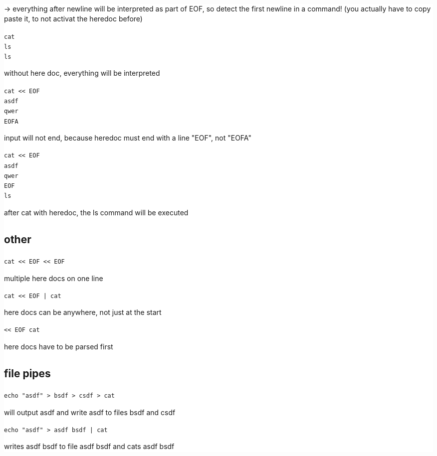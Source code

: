 -> everything after newline will be interpreted as part of EOF, so detect the first newline in a command! (you actually have to copy paste it, to not activat the heredoc before)

```
cat
ls
ls
```

without here doc, everything will be interpreted

```
cat << EOF
asdf
qwer
EOFA
```

input will not end, because heredoc must end with a line "EOF", not "EOFA"

```
cat << EOF
asdf
qwer
EOF
ls
```

after cat with heredoc, the ls command will be executed

## other

```
cat << EOF << EOF
```

multiple here docs on one line


```
cat << EOF | cat
```

here docs can be anywhere, not just at the start

```
<< EOF cat
```

here docs have to be parsed first

## file pipes

`echo "asdf" > bsdf > csdf > cat`

will output asdf and write asdf to files bsdf and csdf

`echo "asdf" > asdf bsdf | cat`

writes asdf bsdf to file asdf bsdf and cats asdf bsdf
